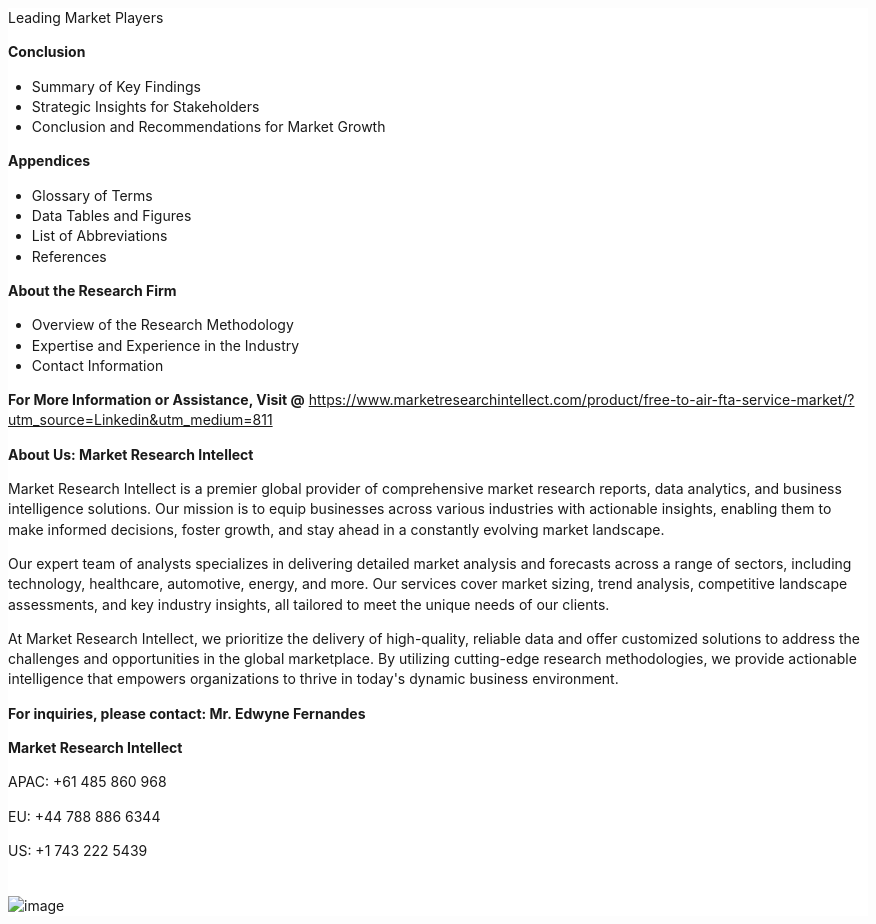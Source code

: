 Leading Market Players</li></ul><p><strong>Conclusion</strong></p><ul><li>Summary of Key Findings</li><li>Strategic Insights for Stakeholders</li><li>Conclusion and Recommendations for Market Growth</li></ul><p><strong>Appendices</strong></p><ul><li>Glossary of Terms</li><li>Data Tables and Figures</li><li>List of Abbreviations</li><li>References</li></ul><p><strong>About the Research Firm</strong></p><ul><li>Overview of the Research Methodology</li><li>Expertise and Experience in the Industry</li><li>Contact Information</li></ul></div><div class="article-main__content" data-test-id="publishing-text-block"><p><span class="font-[700]"><strong>For More Information or Assistance, Visit @</strong>&nbsp;<a href="https://www.marketresearchintellect.com/product/free-to-air-fta-service-market/?utm_source=Linkedin&utm_medium=811">https://www.marketresearchintellect.com/product/free-to-air-fta-service-market/?utm_source=Linkedin&utm_medium=811</a></span></p><p><strong>About Us: Market Research Intellect</strong></p><p>Market Research Intellect is a premier global provider of comprehensive market research reports, data analytics, and business intelligence solutions. Our mission is to equip businesses across various industries with actionable insights, enabling them to make informed decisions, foster growth, and stay ahead in a constantly evolving market landscape.</p><p>Our expert team of analysts specializes in delivering detailed market analysis and forecasts across a range of sectors, including technology, healthcare, automotive, energy, and more. Our services cover market sizing, trend analysis, competitive landscape assessments, and key industry insights, all tailored to meet the unique needs of our clients.</p><p>At Market Research Intellect, we prioritize the delivery of high-quality, reliable data and offer customized solutions to address the challenges and opportunities in the global marketplace. By utilizing cutting-edge research methodologies, we provide actionable intelligence that empowers organizations to thrive in today's dynamic business environment.</p><p><strong>For inquiries, please contact: Mr. Edwyne Fernandes</strong></p><p><strong>Market Research Intellect</strong></p><p>APAC: +61 485 860 968</p><p>EU: +44 788 886 6344</p><p>US: +1 743 222 5439</p></div><div class="article-main__content" data-test-id="publishing-text-block">&nbsp;</div>
![image](https://github.com/user-attachments/assets/94adf41a-30fc-4650-bd89-43521cc941e9)
